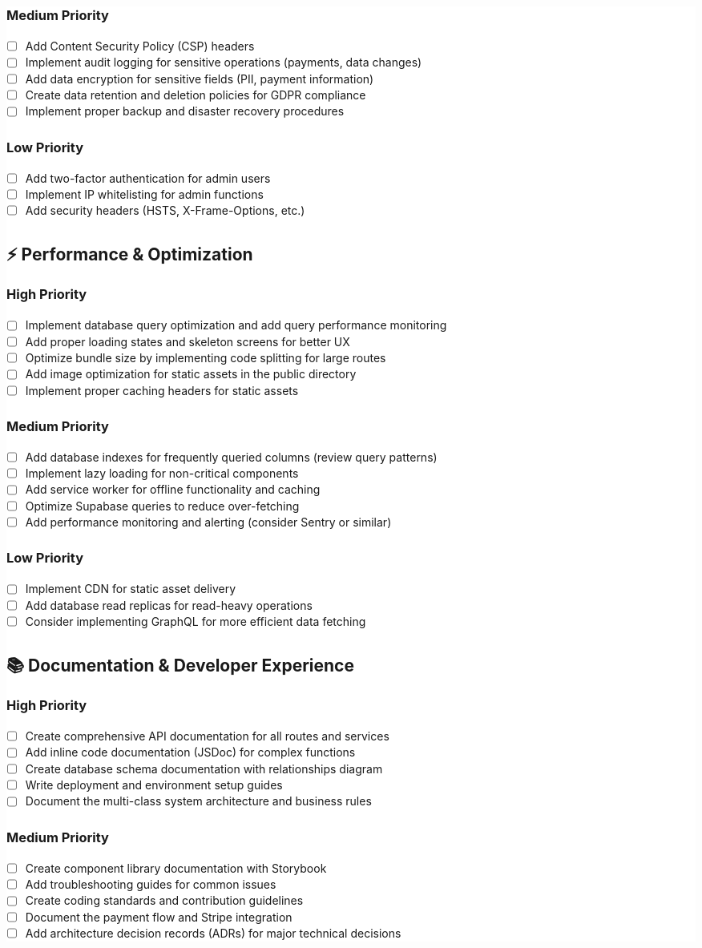 ### Medium Priority
- [ ] Add Content Security Policy (CSP) headers
- [ ] Implement audit logging for sensitive operations (payments, data changes)
- [ ] Add data encryption for sensitive fields (PII, payment information)
- [ ] Create data retention and deletion policies for GDPR compliance
- [ ] Implement proper backup and disaster recovery procedures

### Low Priority
- [ ] Add two-factor authentication for admin users
- [ ] Implement IP whitelisting for admin functions
- [ ] Add security headers (HSTS, X-Frame-Options, etc.)

## ⚡ Performance & Optimization

### High Priority
- [ ] Implement database query optimization and add query performance monitoring
- [ ] Add proper loading states and skeleton screens for better UX
- [ ] Optimize bundle size by implementing code splitting for large routes
- [ ] Add image optimization for static assets in the public directory
- [ ] Implement proper caching headers for static assets

### Medium Priority
- [ ] Add database indexes for frequently queried columns (review query patterns)
- [ ] Implement lazy loading for non-critical components
- [ ] Add service worker for offline functionality and caching
- [ ] Optimize Supabase queries to reduce over-fetching
- [ ] Add performance monitoring and alerting (consider Sentry or similar)

### Low Priority
- [ ] Implement CDN for static asset delivery
- [ ] Add database read replicas for read-heavy operations
- [ ] Consider implementing GraphQL for more efficient data fetching

## 📚 Documentation & Developer Experience

### High Priority
- [ ] Create comprehensive API documentation for all routes and services
- [ ] Add inline code documentation (JSDoc) for complex functions
- [ ] Create database schema documentation with relationships diagram
- [ ] Write deployment and environment setup guides
- [ ] Document the multi-class system architecture and business rules

### Medium Priority
- [ ] Create component library documentation with Storybook
- [ ] Add troubleshooting guides for common issues
- [ ] Create coding standards and contribution guidelines
- [ ] Document the payment flow and Stripe integration
- [ ] Add architecture decision records (ADRs) for major technical decisions
